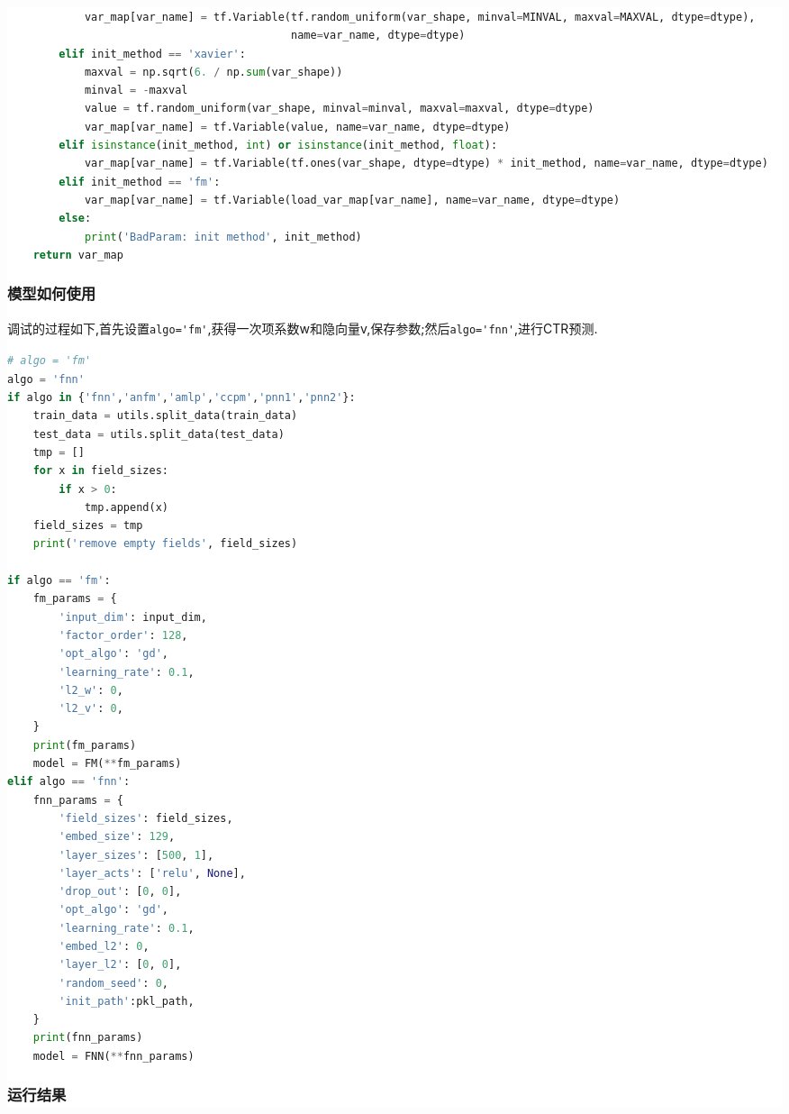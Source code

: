 ```python
            var_map[var_name] = tf.Variable(tf.random_uniform(var_shape, minval=MINVAL, maxval=MAXVAL, dtype=dtype),
                                            name=var_name, dtype=dtype)
        elif init_method == 'xavier':
            maxval = np.sqrt(6. / np.sum(var_shape))
            minval = -maxval
            value = tf.random_uniform(var_shape, minval=minval, maxval=maxval, dtype=dtype)
            var_map[var_name] = tf.Variable(value, name=var_name, dtype=dtype)
        elif isinstance(init_method, int) or isinstance(init_method, float):
            var_map[var_name] = tf.Variable(tf.ones(var_shape, dtype=dtype) * init_method, name=var_name, dtype=dtype)
        elif init_method == 'fm':
            var_map[var_name] = tf.Variable(load_var_map[var_name], name=var_name, dtype=dtype)
        else:
            print('BadParam: init method', init_method)
    return var_map
```

### 模型如何使用
调试的过程如下,首先设置`algo='fm'`,获得一次项系数w和隐向量v,保存参数;然后`algo='fnn'`,进行CTR预测.
```python
# algo = 'fm'
algo = 'fnn'
if algo in {'fnn','anfm','amlp','ccpm','pnn1','pnn2'}:
    train_data = utils.split_data(train_data)
    test_data = utils.split_data(test_data)
    tmp = []
    for x in field_sizes:
        if x > 0:
            tmp.append(x)
    field_sizes = tmp
    print('remove empty fields', field_sizes)
    
if algo == 'fm':
    fm_params = {
        'input_dim': input_dim,
        'factor_order': 128,
        'opt_algo': 'gd',
        'learning_rate': 0.1,
        'l2_w': 0,
        'l2_v': 0,
    }
    print(fm_params)
    model = FM(**fm_params)
elif algo == 'fnn':
    fnn_params = {
        'field_sizes': field_sizes,
        'embed_size': 129,
        'layer_sizes': [500, 1],
        'layer_acts': ['relu', None],
        'drop_out': [0, 0],
        'opt_algo': 'gd',
        'learning_rate': 0.1,
        'embed_l2': 0,
        'layer_l2': [0, 0],
        'random_seed': 0,
        'init_path':pkl_path,
    }
    print(fnn_params)
    model = FNN(**fnn_params)
```
### 运行结果
